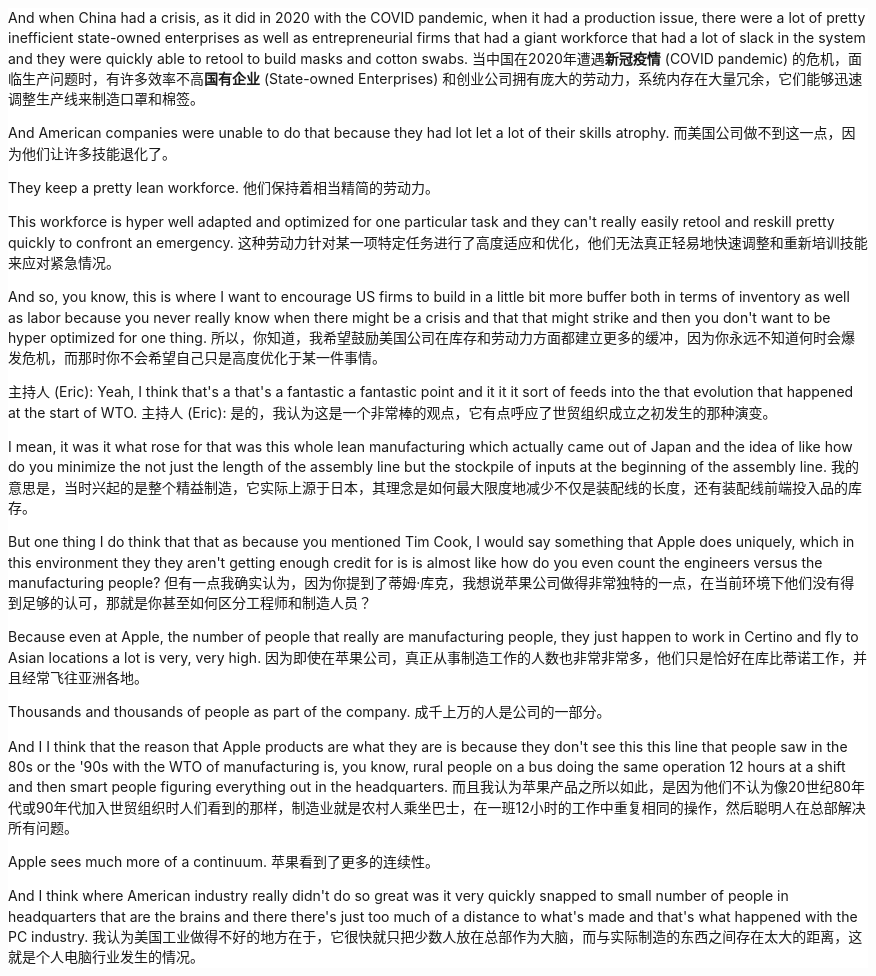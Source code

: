 And when China had a crisis, as it did in 2020 with the COVID pandemic, when it had a production issue, there were a lot of pretty inefficient state-owned enterprises as well as entrepreneurial firms that had a giant workforce that had a lot of slack in the system and they were quickly able to retool to build masks and cotton swabs.
当中国在2020年遭遇**新冠疫情** (COVID pandemic) 的危机，面临生产问题时，有许多效率不高**国有企业** (State-owned Enterprises) 和创业公司拥有庞大的劳动力，系统内存在大量冗余，它们能够迅速调整生产线来制造口罩和棉签。

And American companies were unable to do that because they had lot let a lot of their skills atrophy.
而美国公司做不到这一点，因为他们让许多技能退化了。

They keep a pretty lean workforce.
他们保持着相当精简的劳动力。

This workforce is hyper well adapted and optimized for one particular task and they can't really easily retool and reskill pretty quickly to confront an emergency.
这种劳动力针对某一项特定任务进行了高度适应和优化，他们无法真正轻易地快速调整和重新培训技能来应对紧急情况。

And so, you know, this is where I want to encourage US firms to build in a little bit more buffer both in terms of inventory as well as labor because you never really know when there might be a crisis and that that might strike and then you don't want to be hyper optimized for one thing.
所以，你知道，我希望鼓励美国公司在库存和劳动力方面都建立更多的缓冲，因为你永远不知道何时会爆发危机，而那时你不会希望自己只是高度优化于某一件事情。

主持人 (Eric): Yeah, I think that's a that's a fantastic a fantastic point and it it it sort of feeds into the that evolution that happened at the start of WTO.
主持人 (Eric): 是的，我认为这是一个非常棒的观点，它有点呼应了世贸组织成立之初发生的那种演变。

I mean, it was it what rose for that was this whole lean manufacturing which actually came out of Japan and the idea of like how do you minimize the not just the length of the assembly line but the stockpile of inputs at the beginning of the assembly line.
我的意思是，当时兴起的是整个精益制造，它实际上源于日本，其理念是如何最大限度地减少不仅是装配线的长度，还有装配线前端投入品的库存。

But one thing I do think that that as because you mentioned Tim Cook, I would say something that Apple does uniquely, which in this environment they they aren't getting enough credit for is is almost like how do you even count the engineers versus the manufacturing people?
但有一点我确实认为，因为你提到了蒂姆·库克，我想说苹果公司做得非常独特的一点，在当前环境下他们没有得到足够的认可，那就是你甚至如何区分工程师和制造人员？

Because even at Apple, the number of people that really are manufacturing people, they just happen to work in Certino and fly to Asian locations a lot is very, very high.
因为即使在苹果公司，真正从事制造工作的人数也非常非常多，他们只是恰好在库比蒂诺工作，并且经常飞往亚洲各地。

Thousands and thousands of people as part of the company.
成千上万的人是公司的一部分。

And I I think that the reason that Apple products are what they are is because they don't see this this line that people saw in the 80s or the '90s with the WTO of manufacturing is, you know, rural people on a bus doing the same operation 12 hours at a shift and then smart people figuring everything out in the headquarters.
而且我认为苹果产品之所以如此，是因为他们不认为像20世纪80年代或90年代加入世贸组织时人们看到的那样，制造业就是农村人乘坐巴士，在一班12小时的工作中重复相同的操作，然后聪明人在总部解决所有问题。

Apple sees much more of a continuum.
苹果看到了更多的连续性。

And I think where American industry really didn't do so great was it very quickly snapped to small number of people in headquarters that are the brains and there there's just too much of a distance to what's made and that's what happened with the PC industry.
我认为美国工业做得不好的地方在于，它很快就只把少数人放在总部作为大脑，而与实际制造的东西之间存在太大的距离，这就是个人电脑行业发生的情况。
